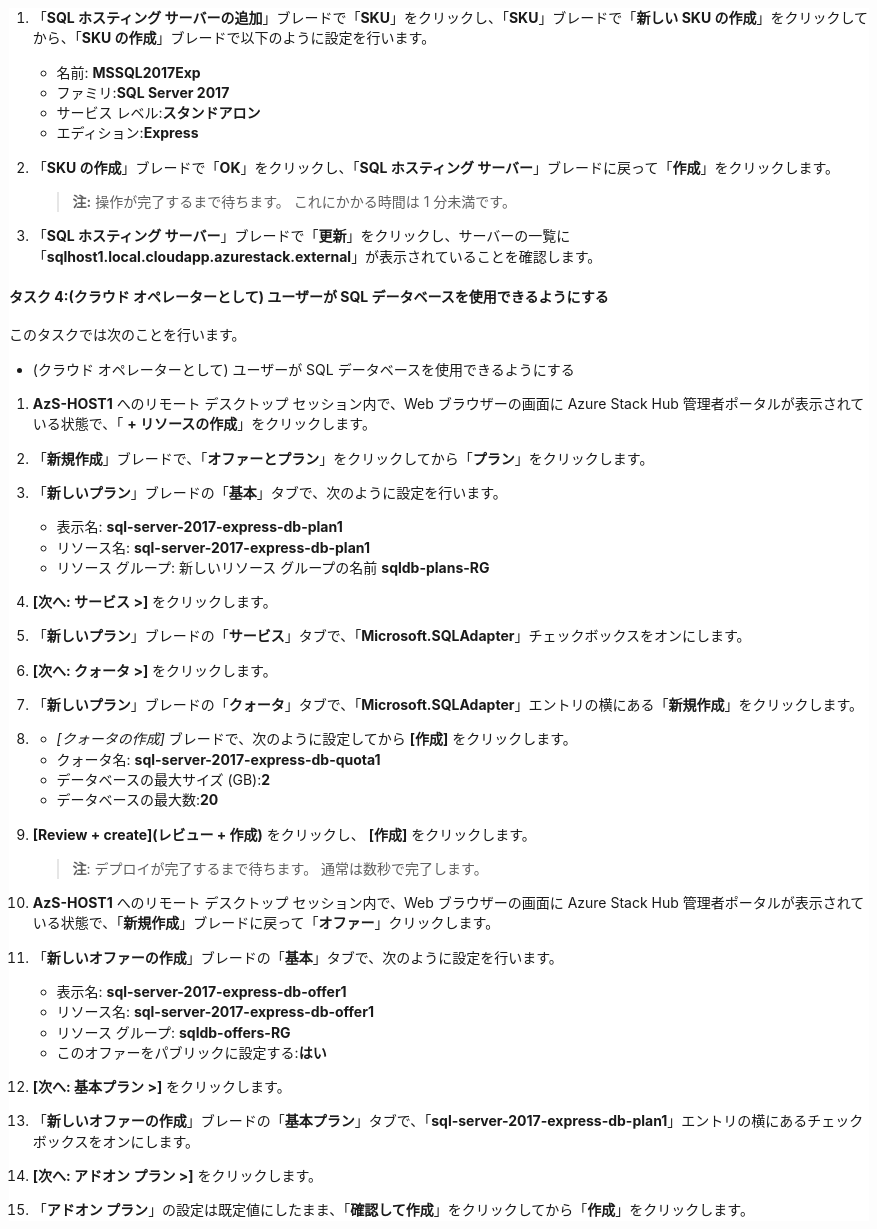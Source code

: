 1. 「**SQL ホスティング サーバーの追加**」ブレードで「**SKU**」をクリックし、「**SKU**」ブレードで「**新しい SKU の作成**」をクリックしてから、「**SKU の作成**」ブレードで以下のように設定を行います。

    - 名前: **MSSQL2017Exp**
    - ファミリ:**SQL Server 2017**
    - サービス レベル:**スタンドアロン**
    - エディション:**Express**

1. 「**SKU の作成**」ブレードで「**OK**」をクリックし、「**SQL ホスティング サーバー**」ブレードに戻って「**作成**」をクリックします。

    > **注:**  操作が完了するまで待ちます。 これにかかる時間は 1 分未満です。

1. 「**SQL ホスティング サーバー**」ブレードで「**更新**」をクリックし、サーバーの一覧に「**sqlhost1.local.cloudapp.azurestack.external**」が表示されていることを確認します。


#### <a name="task-4-make-sql-databases-available-to-users-as-a-cloud-operator"></a>タスク 4:(クラウド オペレーターとして) ユーザーが SQL データベースを使用できるようにする

このタスクでは次のことを行います。

- (クラウド オペレーターとして) ユーザーが SQL データベースを使用できるようにする

1. **AzS-HOST1** へのリモート デスクトップ セッション内で、Web ブラウザーの画面に Azure Stack Hub 管理者ポータルが表示されている状態で、「 **+ リソースの作成**」をクリックします。
1. 「**新規作成**」ブレードで、「**オファーとプラン**」をクリックしてから「**プラン**」をクリックします。
1. 「**新しいプラン**」ブレードの「**基本**」タブで、次のように設定を行います。

    - 表示名: **sql-server-2017-express-db-plan1**
    - リソース名: **sql-server-2017-express-db-plan1**
    - リソース グループ: 新しいリソース グループの名前 **sqldb-plans-RG**

1. **[次へ: サービス >]** をクリックします。
1. 「**新しいプラン**」ブレードの「**サービス**」タブで、「**Microsoft.SQLAdapter**」チェックボックスをオンにします。
1. **[次へ: クォータ >]** をクリックします。
1. 「**新しいプラン**」ブレードの「**クォータ**」タブで、「**Microsoft.SQLAdapter**」エントリの横にある「**新規作成**」をクリックします。
1. * *[クォータの作成]* ブレードで、次のように設定してから **[作成]** をクリックします。

    - クォータ名: **sql-server-2017-express-db-quota1**
    - データベースの最大サイズ (GB):**2**
    - データベースの最大数:**20**

1. **[Review + create]\(レビュー + 作成\)** をクリックし、 **[作成]** をクリックします。

    >**注**: デプロイが完了するまで待ちます。 通常は数秒で完了します。

1. **AzS-HOST1** へのリモート デスクトップ セッション内で、Web ブラウザーの画面に Azure Stack Hub 管理者ポータルが表示されている状態で、「**新規作成**」ブレードに戻って「**オファー**」クリックします。
1. 「**新しいオファーの作成**」ブレードの「**基本**」タブで、次のように設定を行います。

    - 表示名: **sql-server-2017-express-db-offer1**
    - リソース名: **sql-server-2017-express-db-offer1**
    - リソース グループ: **sqldb-offers-RG**
    - このオファーをパブリックに設定する:**はい**

1. **[次へ: 基本プラン >]** をクリックします。 
1. 「**新しいオファーの作成**」ブレードの「**基本プラン**」タブで、「**sql-server-2017-express-db-plan1**」エントリの横にあるチェックボックスをオンにします。
1. **[次へ: アドオン プラン >]** をクリックします。
1. 「**アドオン プラン**」の設定は既定値にしたまま、「**確認して作成**」をクリックしてから「**作成**」をクリックします。
